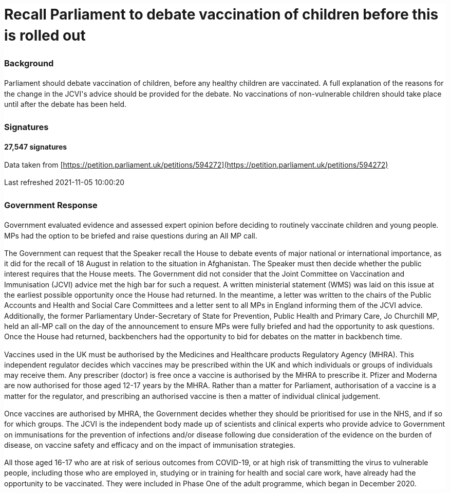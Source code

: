 # Recall Parliament to debate vaccination of children before this is rolled out

### Background

Parliament should debate vaccination of children, before any healthy children are vaccinated. A full explanation of the reasons for the change in the JCVI's advice should be provided for the debate. No vaccinations of non-vulnerable children should take place until after the debate has been held.

### Signatures

**27,547 signatures**

Data taken from [https://petition.parliament.uk/petitions/594272](https://petition.parliament.uk/petitions/594272)

Last refreshed 2021-11-05 10:00:20

### Government Response

Government evaluated evidence and assessed expert opinion before deciding to routinely vaccinate children and young people. MPs had the option to be briefed and raise questions during an All MP call.

The Government can request that the Speaker recall the House to debate events of major national or international importance, as it did for the recall of 18 August in relation to the situation in Afghanistan. The Speaker must then decide whether the public interest requires that the House meets. The Government did not consider that the Joint Committee on Vaccination and Immunisation (JCVI) advice met the high bar for such a request. A written ministerial statement (WMS) was laid on this issue at the earliest possible opportunity once the House had returned.  In the meantime, a letter was written to the chairs of the Public Accounts and Health and Social Care Committees and a letter sent to all MPs in England informing them of the JCVI advice.  Additionally, the former Parliamentary Under-Secretary of State for Prevention, Public Health and Primary Care, Jo Churchill MP, held an all-MP call on the day of the announcement to ensure MPs were fully briefed and had the opportunity to ask questions. Once the House had returned, backbenchers had the opportunity to bid for debates on the matter in backbench time.
 
Vaccines used in the UK must be authorised by the Medicines and Healthcare products Regulatory Agency (MHRA). This independent regulator decides which vaccines may be prescribed within the UK and which individuals or groups of individuals may receive them. Any prescriber (doctor) is free once a vaccine is authorised by the MHRA to prescribe it.  Pfizer and Moderna are now authorised for those aged 12-17 years by the MHRA. Rather than a matter for Parliament, authorisation of a vaccine is a matter for the regulator, and prescribing an authorised vaccine is then a matter of individual clinical judgement.
 
Once vaccines are authorised by MHRA, the Government decides whether they should be prioritised for use in the NHS, and if so for which groups. The JCVI is the independent body made up of scientists and clinical experts who provide advice to Government on immunisations for the prevention of infections and/or disease following due consideration of the evidence on the burden of disease, on vaccine safety and efficacy and on the impact of immunisation strategies.
 
All those aged 16-17 who are at risk of serious outcomes from COVID-19, or at high risk of transmitting the virus to vulnerable people, including those who are employed in, studying or in training for health and social care work, have already had the opportunity to be vaccinated. They were included in Phase One of the adult programme, which began in December 2020.
